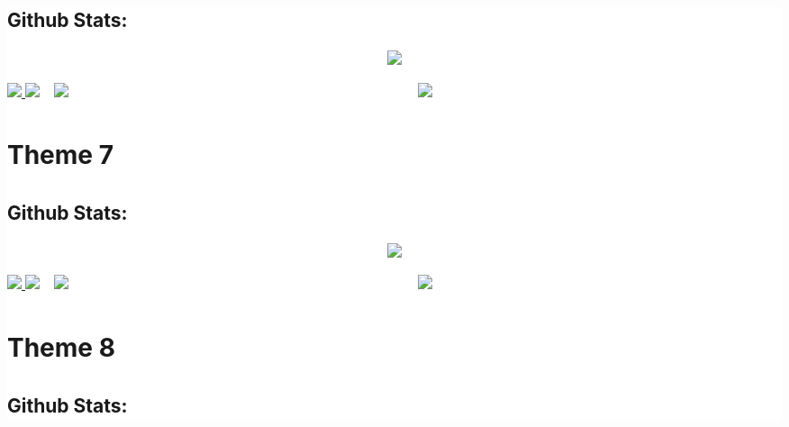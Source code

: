 
<h2 align="left">Github Stats:</h2>

<p align="center">
<img width="100%" src="http://github-profile-summary-cards.vercel.app/api/cards/profile-details?username=CodderPrince&theme=blue_green" />
</p>
<div>
<a href="http://www.github.com/CodderPrince">
    <img width="47%" src="http://github-profile-summary-cards.vercel.app/api/cards/repos-per-language?username=CodderPrince&theme=blue_green" />
</a>
<a href="http://www.github.com/CodderPrince">
    <img align="right" width="47%" src="http://github-profile-summary-cards.vercel.app/api/cards/most-commit-language?username=CodderPrince&theme=blue_green" />
</a>
<a href="http://www.github.com/CodderPrince">
    <img width="47%" src="http://github-profile-summary-cards.vercel.app/api/cards/stats?username=CodderPrince&theme=blue_green" />
</a>
<a href="http://www.github.com/CodderPrince">
    <img align="right" width="47%" src="http://github-profile-summary-cards.vercel.app/api/cards/productive-time?username=CodderPrince&theme=blue_green&utcOffset=8" />
</a>
</div>

# Theme 7
<h2 align="left">Github Stats:</h2>

<p align="center">
    <img width="100%" src="http://github-profile-summary-cards.vercel.app/api/cards/profile-details?username=CodderPrince&theme=tokyonight" />
</p>
<div>
<a href="http://www.github.com/CodderPrince">
    <img width="47%" src="http://github-profile-summary-cards.vercel.app/api/cards/repos-per-language?username=CodderPrince&theme=tokyonight" />
</a>
<a href="http://www.github.com/CodderPrince">
    <img align="right" width="47%" src="http://github-profile-summary-cards.vercel.app/api/cards/most-commit-language?username=CodderPrince&theme=tokyonight" />
</a>
<a href="http://www.github.com/CodderPrince">
    <img width="47%" src="http://github-profile-summary-cards.vercel.app/api/cards/stats?username=CodderPrince&theme=tokyonight" />
</a>
<a href="http://www.github.com/CodderPrince">
    <img align="right" width="47%" src="http://github-profile-summary-cards.vercel.app/api/cards/productive-time?username=CodderPrince&theme=tokyonight&utcOffset=8" />
</a>
</div>


# Theme 8
<h2 align="left">Github Stats:</h2>
